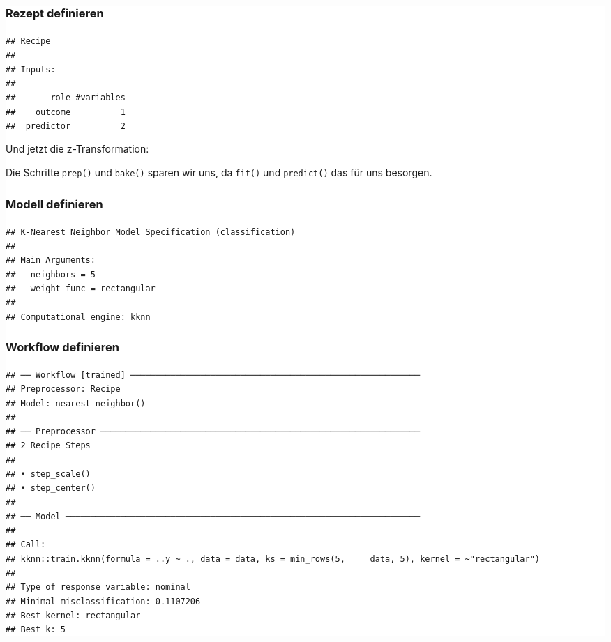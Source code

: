 ### Rezept definieren


```
## Recipe
## 
## Inputs:
## 
##       role #variables
##    outcome          1
##  predictor          2
```

Und jetzt die z-Transformation:





Die Schritte `prep()` und `bake()` sparen wir uns, da `fit()` und `predict()` 
das für uns besorgen.

### Modell definieren



```
## K-Nearest Neighbor Model Specification (classification)
## 
## Main Arguments:
##   neighbors = 5
##   weight_func = rectangular
## 
## Computational engine: kknn
```

### Workflow definieren


```
## ══ Workflow [trained] ══════════════════════════════════════════════════════════
## Preprocessor: Recipe
## Model: nearest_neighbor()
## 
## ── Preprocessor ────────────────────────────────────────────────────────────────
## 2 Recipe Steps
## 
## • step_scale()
## • step_center()
## 
## ── Model ───────────────────────────────────────────────────────────────────────
## 
## Call:
## kknn::train.kknn(formula = ..y ~ ., data = data, ks = min_rows(5,     data, 5), kernel = ~"rectangular")
## 
## Type of response variable: nominal
## Minimal misclassification: 0.1107206
## Best kernel: rectangular
## Best k: 5
```
